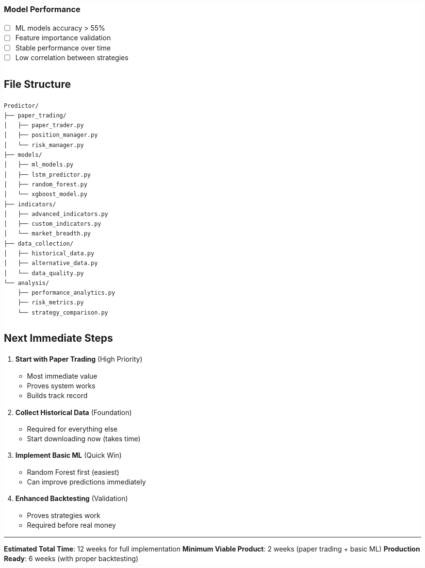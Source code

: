 ### Model Performance
- [ ] ML models accuracy > 55%
- [ ] Feature importance validation
- [ ] Stable performance over time
- [ ] Low correlation between strategies

## File Structure
```
Predictor/
├── paper_trading/
│   ├── paper_trader.py
│   ├── position_manager.py
│   └── risk_manager.py
├── models/
│   ├── ml_models.py
│   ├── lstm_predictor.py
│   ├── random_forest.py
│   └── xgboost_model.py
├── indicators/
│   ├── advanced_indicators.py
│   ├── custom_indicators.py
│   └── market_breadth.py
├── data_collection/
│   ├── historical_data.py
│   ├── alternative_data.py
│   └── data_quality.py
└── analysis/
    ├── performance_analytics.py
    ├── risk_metrics.py
    └── strategy_comparison.py
```

## Next Immediate Steps

1. **Start with Paper Trading** (High Priority)
   - Most immediate value
   - Proves system works
   - Builds track record

2. **Collect Historical Data** (Foundation)
   - Required for everything else
   - Start downloading now (takes time)

3. **Implement Basic ML** (Quick Win)
   - Random Forest first (easiest)
   - Can improve predictions immediately

4. **Enhanced Backtesting** (Validation)
   - Proves strategies work
   - Required before real money

---

**Estimated Total Time**: 12 weeks for full implementation
**Minimum Viable Product**: 2 weeks (paper trading + basic ML)
**Production Ready**: 6 weeks (with proper backtesting)